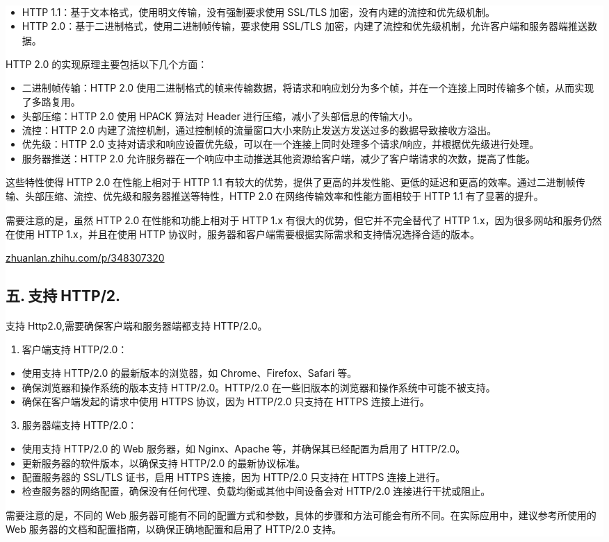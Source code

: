 - HTTP 1.1：基于文本格式，使用明文传输，没有强制要求使用 SSL/TLS 加密，没有内建的流控和优先级机制。
- HTTP 2.0：基于二进制格式，使用二进制帧传输，要求使用 SSL/TLS 加密，内建了流控和优先级机制，允许客户端和服务器端推送数据。

HTTP 2.0 的实现原理主要包括以下几个方面：

- 二进制帧传输：HTTP 2.0 使用二进制格式的帧来传输数据，将请求和响应划分为多个帧，并在一个连接上同时传输多个帧，从而实现了多路复用。
- 头部压缩：HTTP 2.0 使用 HPACK 算法对 Header 进行压缩，减小了头部信息的传输大小。
- 流控：HTTP 2.0 内建了流控机制，通过控制帧的流量窗口大小来防止发送方发送过多的数据导致接收方溢出。
- 优先级：HTTP 2.0 支持对请求和响应设置优先级，可以在一个连接上同时处理多个请求/响应，并根据优先级进行处理。
- 服务器推送：HTTP 2.0 允许服务器在一个响应中主动推送其他资源给客户端，减少了客户端请求的次数，提高了性能。

这些特性使得 HTTP 2.0 在性能上相对于 HTTP 1.1 有较大的优势，提供了更高的并发性能、更低的延迟和更高的效率。通过二进制帧传输、头部压缩、流控、优先级和服务器推送等特性，HTTP 2.0 在网络传输效率和性能方面相较于 HTTP 1.1 有了显著的提升。

需要注意的是，虽然 HTTP 2.0 在性能和功能上相对于 HTTP 1.x 有很大的优势，但它并不完全替代了 HTTP 1.x，因为很多网站和服务仍然在使用 HTTP 1.x，并且在使用 HTTP 协议时，服务器和客户端需要根据实际需求和支持情况选择合适的版本。

[zhuanlan.zhihu.com/p/348307320](https://zhuanlan.zhihu.com/p/348307320)

## 五. 支持 HTTP/2.

支持 Http2.0,需要确保客户端和服务器端都支持 HTTP/2.0。

1. 客户端支持 HTTP/2.0：

- 使用支持 HTTP/2.0 的最新版本的浏览器，如 Chrome、Firefox、Safari 等。
- 确保浏览器和操作系统的版本支持 HTTP/2.0。HTTP/2.0 在一些旧版本的浏览器和操作系统中可能不被支持。
- 确保在客户端发起的请求中使用 HTTPS 协议，因为 HTTP/2.0 只支持在 HTTPS 连接上进行。

3. 服务器端支持 HTTP/2.0：

- 使用支持 HTTP/2.0 的 Web 服务器，如 Nginx、Apache 等，并确保其已经配置为启用了 HTTP/2.0。
- 更新服务器的软件版本，以确保支持 HTTP/2.0 的最新协议标准。
- 配置服务器的 SSL/TLS 证书，启用 HTTPS 连接，因为 HTTP/2.0 只支持在 HTTPS 连接上进行。
- 检查服务器的网络配置，确保没有任何代理、负载均衡或其他中间设备会对 HTTP/2.0 连接进行干扰或阻止。

需要注意的是，不同的 Web 服务器可能有不同的配置方式和参数，具体的步骤和方法可能会有所不同。在实际应用中，建议参考所使用的 Web 服务器的文档和配置指南，以确保正确地配置和启用了 HTTP/2.0 支持。
